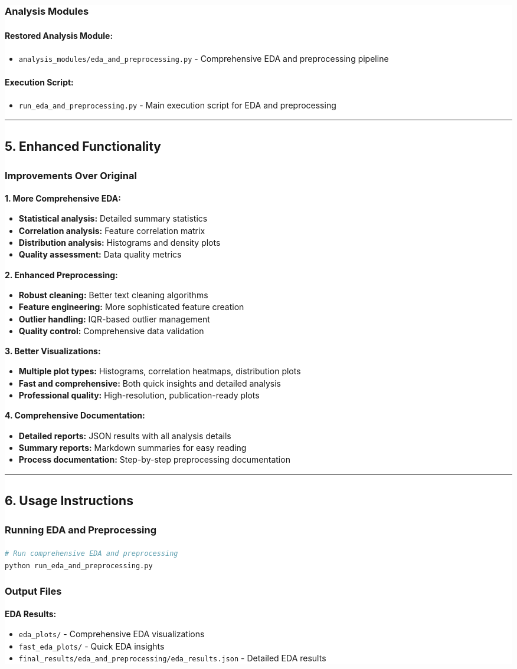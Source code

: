 ### Analysis Modules

#### **Restored Analysis Module:**
- `analysis_modules/eda_and_preprocessing.py` - Comprehensive EDA and preprocessing pipeline

#### **Execution Script:**
- `run_eda_and_preprocessing.py` - Main execution script for EDA and preprocessing

---

## 5. Enhanced Functionality

### Improvements Over Original

**1. More Comprehensive EDA:**
- **Statistical analysis:** Detailed summary statistics
- **Correlation analysis:** Feature correlation matrix
- **Distribution analysis:** Histograms and density plots
- **Quality assessment:** Data quality metrics

**2. Enhanced Preprocessing:**
- **Robust cleaning:** Better text cleaning algorithms
- **Feature engineering:** More sophisticated feature creation
- **Outlier handling:** IQR-based outlier management
- **Quality control:** Comprehensive data validation

**3. Better Visualizations:**
- **Multiple plot types:** Histograms, correlation heatmaps, distribution plots
- **Fast and comprehensive:** Both quick insights and detailed analysis
- **Professional quality:** High-resolution, publication-ready plots

**4. Comprehensive Documentation:**
- **Detailed reports:** JSON results with all analysis details
- **Summary reports:** Markdown summaries for easy reading
- **Process documentation:** Step-by-step preprocessing documentation

---

## 6. Usage Instructions

### Running EDA and Preprocessing

```bash
# Run comprehensive EDA and preprocessing
python run_eda_and_preprocessing.py
```

### Output Files

**EDA Results:**
- `eda_plots/` - Comprehensive EDA visualizations
- `fast_eda_plots/` - Quick EDA insights
- `final_results/eda_and_preprocessing/eda_results.json` - Detailed EDA results
